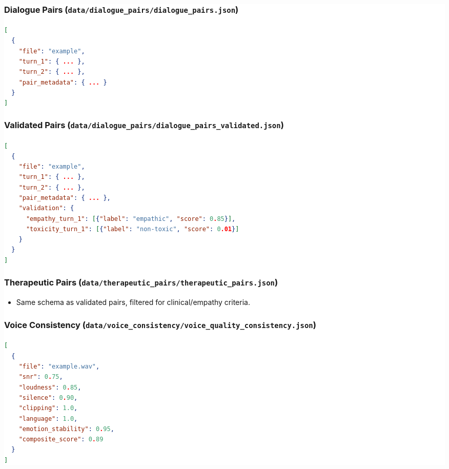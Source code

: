 ### Dialogue Pairs (`data/dialogue_pairs/dialogue_pairs.json`)
```json
[
  {
    "file": "example",
    "turn_1": { ... },
    "turn_2": { ... },
    "pair_metadata": { ... }
  }
]
```

### Validated Pairs (`data/dialogue_pairs/dialogue_pairs_validated.json`)
```json
[
  {
    "file": "example",
    "turn_1": { ... },
    "turn_2": { ... },
    "pair_metadata": { ... },
    "validation": {
      "empathy_turn_1": [{"label": "empathic", "score": 0.85}],
      "toxicity_turn_1": [{"label": "non-toxic", "score": 0.01}]
    }
  }
]
```

### Therapeutic Pairs (`data/therapeutic_pairs/therapeutic_pairs.json`)
- Same schema as validated pairs, filtered for clinical/empathy criteria.

### Voice Consistency (`data/voice_consistency/voice_quality_consistency.json`)
```json
[
  {
    "file": "example.wav",
    "snr": 0.75,
    "loudness": 0.85,
    "silence": 0.90,
    "clipping": 1.0,
    "language": 1.0,
    "emotion_stability": 0.95,
    "composite_score": 0.89
  }
]
```
